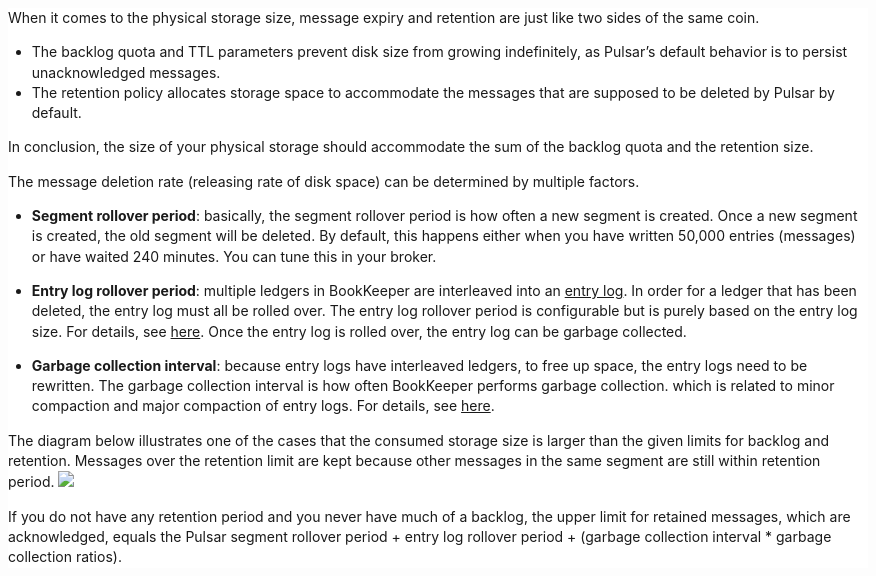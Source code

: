When it comes to the physical storage size, message expiry and retention are just like two sides of the same coin.
* The backlog quota and TTL parameters prevent disk size from growing indefinitely, as Pulsar’s default behavior is to persist unacknowledged messages. 
* The retention policy allocates storage space to accommodate the messages that are supposed to be deleted by Pulsar by default.

In conclusion, the size of your physical storage should accommodate the sum of the backlog quota and the retention size. 

The message deletion rate (releasing rate of disk space) can be determined by multiple factors. 

- **Segment rollover period**: basically, the segment rollover period is how often a new segment is created. Once a new segment is created, the old segment will be deleted. By default, this happens either when you have written 50,000 entries (messages) or have waited 240 minutes. You can tune this in your broker.

- **Entry log rollover period**: multiple ledgers in BookKeeper are interleaved into an [entry log](https://bookkeeper.apache.org/docs/4.11.1/getting-started/concepts/#entry-logs). In order for a ledger that has been deleted, the entry log must all be rolled over.
The entry log rollover period is configurable but is purely based on the entry log size. For details, see [here](https://bookkeeper.apache.org/docs/4.11.1/reference/config/#entry-log-settings). Once the entry log is rolled over, the entry log can be garbage collected.

- **Garbage collection interval**: because entry logs have interleaved ledgers, to free up space, the entry logs need to be rewritten. The garbage collection interval is how often BookKeeper performs garbage collection. which is related to minor compaction and major compaction of entry logs. For details, see [here](https://bookkeeper.apache.org/docs/4.11.1/reference/config/#entry-log-compaction-settings).

The diagram below illustrates one of the cases that the consumed storage size is larger than the given limits for backlog and retention. Messages over the retention limit are kept because other messages in the same segment are still within retention period.
![](/assets/retention-storage-size.svg)

If you do not have any retention period and you never have much of a backlog, the upper limit for retained messages, which are acknowledged, equals the Pulsar segment rollover period + entry log rollover period + (garbage collection interval * garbage collection ratios).

[backlogquotacheckintervalinseconds]: https://pulsar.apache.org/reference/#/next/config/reference-configuration-broker?id=backlogquotacheckintervalinseconds
[precisetimebasedbacklogquotacheck]: https://pulsar.apache.org/reference/#/next/config/reference-configuration-broker?id=precisetimebasedbacklogquotacheck
